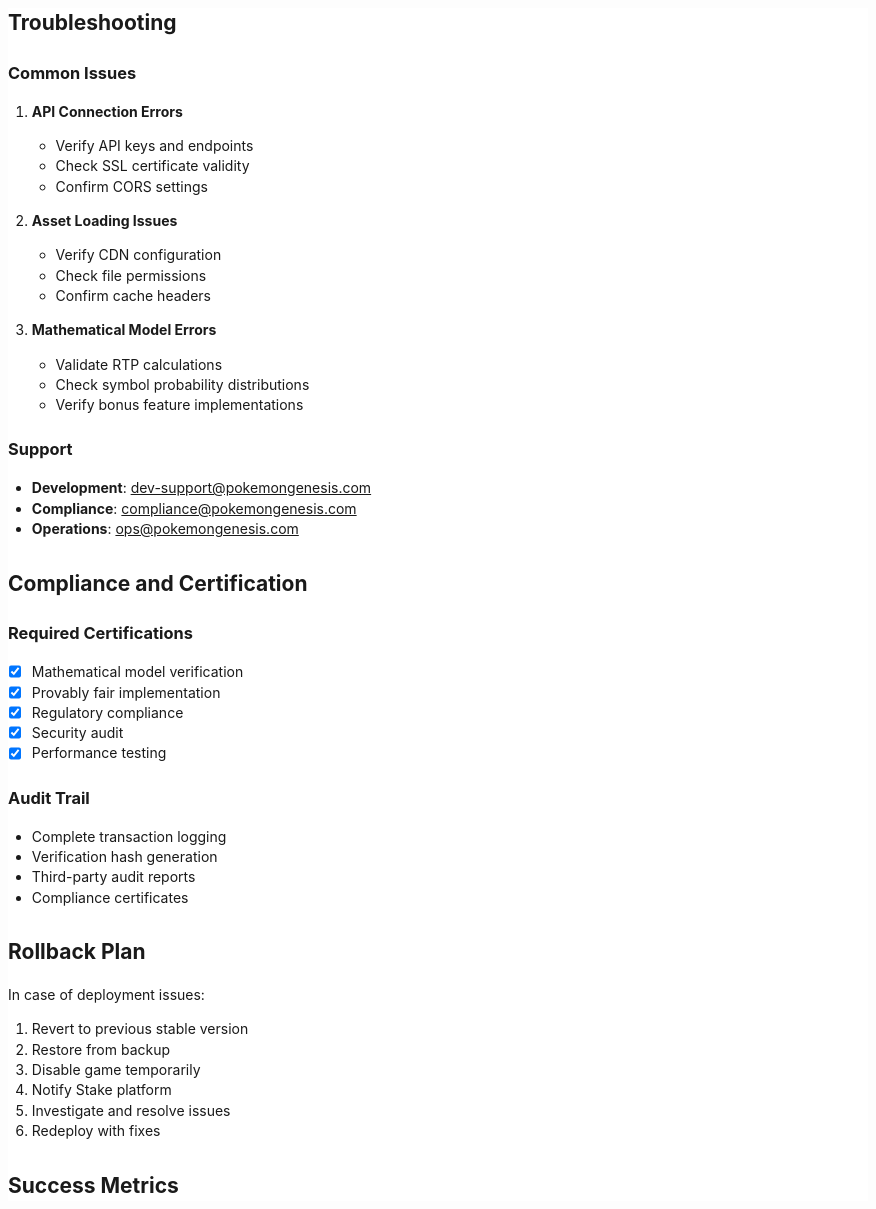 ## Troubleshooting

### Common Issues
1. **API Connection Errors**
   - Verify API keys and endpoints
   - Check SSL certificate validity
   - Confirm CORS settings

2. **Asset Loading Issues**
   - Verify CDN configuration
   - Check file permissions
   - Confirm cache headers

3. **Mathematical Model Errors**
   - Validate RTP calculations
   - Check symbol probability distributions
   - Verify bonus feature implementations

### Support
- **Development**: dev-support@pokemongenesis.com
- **Compliance**: compliance@pokemongenesis.com
- **Operations**: ops@pokemongenesis.com

## Compliance and Certification

### Required Certifications
- [x] Mathematical model verification
- [x] Provably fair implementation
- [x] Regulatory compliance
- [x] Security audit
- [x] Performance testing

### Audit Trail
- Complete transaction logging
- Verification hash generation
- Third-party audit reports
- Compliance certificates

## Rollback Plan

In case of deployment issues:
1. Revert to previous stable version
2. Restore from backup
3. Disable game temporarily
4. Notify Stake platform
5. Investigate and resolve issues
6. Redeploy with fixes

## Success Metrics
